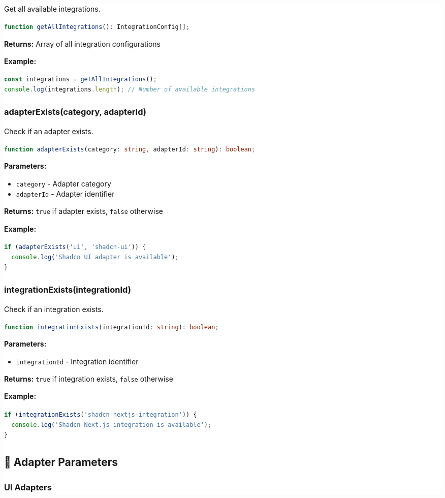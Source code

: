 Get all available integrations.

```typescript
function getAllIntegrations(): IntegrationConfig[];
```

**Returns:** Array of all integration configurations

**Example:**
```typescript
const integrations = getAllIntegrations();
console.log(integrations.length); // Number of available integrations
```

### adapterExists(category, adapterId)

Check if an adapter exists.

```typescript
function adapterExists(category: string, adapterId: string): boolean;
```

**Parameters:**
- `category` - Adapter category
- `adapterId` - Adapter identifier

**Returns:** `true` if adapter exists, `false` otherwise

**Example:**
```typescript
if (adapterExists('ui', 'shadcn-ui')) {
  console.log('Shadcn UI adapter is available');
}
```

### integrationExists(integrationId)

Check if an integration exists.

```typescript
function integrationExists(integrationId: string): boolean;
```

**Parameters:**
- `integrationId` - Integration identifier

**Returns:** `true` if integration exists, `false` otherwise

**Example:**
```typescript
if (integrationExists('shadcn-nextjs-integration')) {
  console.log('Shadcn Next.js integration is available');
}
```

## 🎨 Adapter Parameters

### UI Adapters
